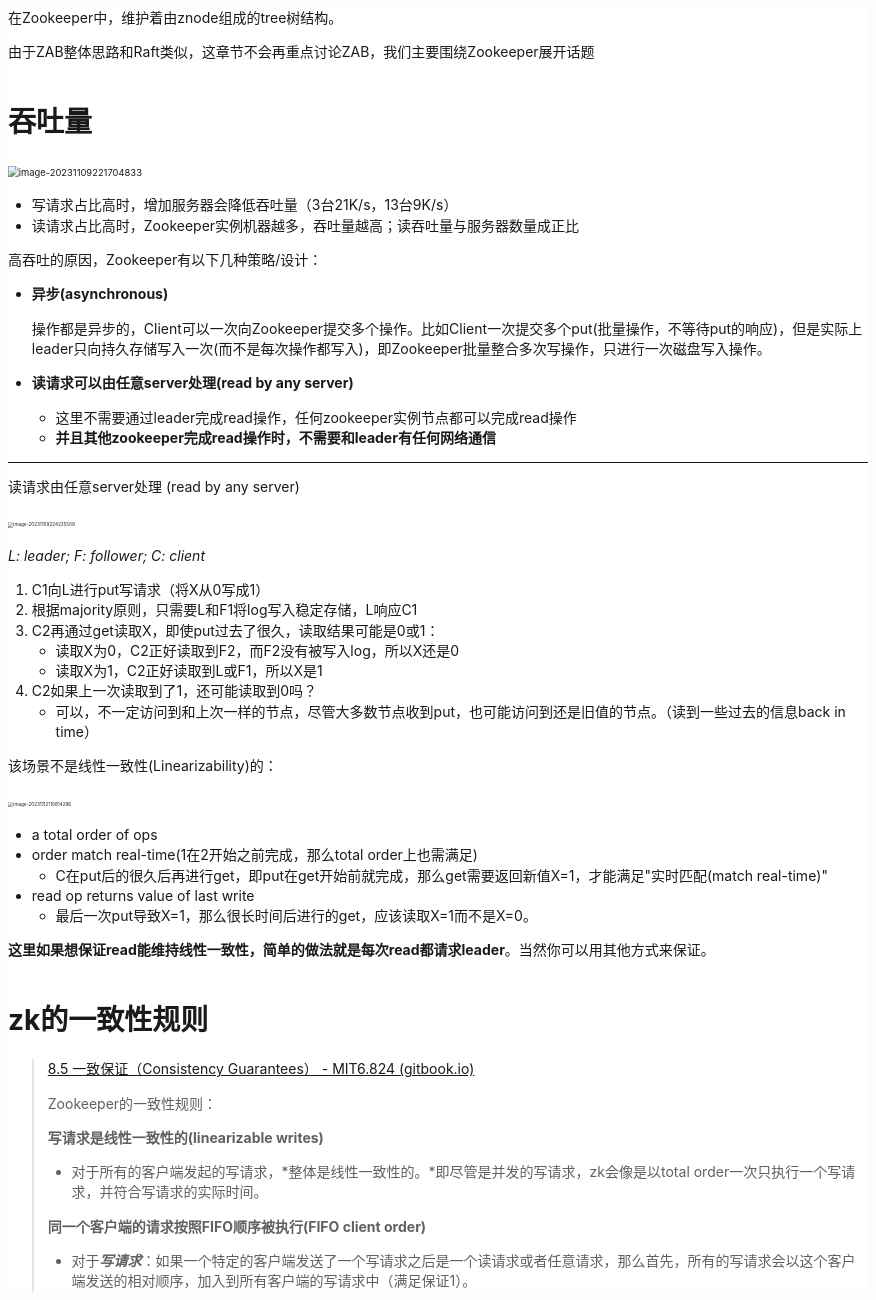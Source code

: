  在Zookeeper中，维护着由znode组成的tree树结构。

 由于ZAB整体思路和Raft类似，这章节不会再重点讨论ZAB，我们主要围绕Zookeeper展开话题

# 吞吐量

<img src="https://propane.oss-cn-nanjing.aliyuncs.com/typora_pic/image-20231109221704833.png" alt="image-20231109221704833" style="zoom: 67%;" />

- 写请求占比高时，增加服务器会降低吞吐量（3台21K/s，13台9K/s）
- 读请求占比高时，Zookeeper实例机器越多，吞吐量越高；读吞吐量与服务器数量成正比

 高吞吐的原因，Zookeeper有以下几种策略/设计：

- **异步(asynchronous)**

  操作都是异步的，Client可以一次向Zookeeper提交多个操作。比如Client一次提交多个put(批量操作，不等待put的响应)，但是实际上leader只向持久存储写入一次(而不是每次操作都写入)，即Zookeeper批量整合多次写操作，只进行一次磁盘写入操作。

- **读请求可以由任意server处理(read by any server)**

  - 这里不需要通过leader完成read操作，任何zookeeper实例节点都可以完成read操作
  - **并且其他zookeeper完成read操作时，不需要和leader有任何网络通信**

-----

读请求由任意server处理 (read by any server)

<img src="https://propane.oss-cn-nanjing.aliyuncs.com/typora_pic/image-20231109224225509.png" alt="image-20231109224225509" style="zoom: 33%;" />

*L: leader; F: follower; C: client*

1. C1向L进行put写请求（将X从0写成1）
2. 根据majority原则，只需要L和F1将log写入稳定存储，L响应C1
3. C2再通过get读取X，即使put过去了很久，读取结果可能是0或1：
   - 读取X为0，C2正好读取到F2，而F2没有被写入log，所以X还是0
   - 读取X为1，C2正好读取到L或F1，所以X是1
4. C2如果上一次读取到了1，还可能读取到0吗？
   - 可以，不一定访问到和上次一样的节点，尽管大多数节点收到put，也可能访问到还是旧值的节点。（读到一些过去的信息back in time）

该场景不是线性一致性(Linearizability)的：

<img src="https://propane.oss-cn-nanjing.aliyuncs.com/typora_pic/1112%20zookeeper%E7%BA%BF%E6%80%A7%E4%B8%80%E8%87%B4%E6%80%A7.png" alt="image-20231112110814296" style="zoom: 33%;" />


- a total order of ops
- order match real-time(1在2开始之前完成，那么total order上也需满足)
  - C在put后的很久后再进行get，即put在get开始前就完成，那么get需要返回新值X=1，才能满足"实时匹配(match real-time)"
- read op returns value of last write
  - 最后一次put导致X=1，那么很长时间后进行的get，应该读取X=1而不是X=0。

**这里如果想保证read能维持线性一致性，简单的做法就是每次read都请求leader**。当然你可以用其他方式来保证。

# zk的一致性规则

> [8.5 一致保证（Consistency Guarantees） - MIT6.824 (gitbook.io)](https://mit-public-courses-cn-translatio.gitbook.io/mit6-824/lecture-08-zookeeper/8.5) 
>
> Zookeeper的一致性规则：
>
> **写请求是线性一致性的(linearizable writes)**
>
> - 对于所有的客户端发起的写请求，*整体是线性一致性的。*即尽管是并发的写请求，zk会像是以total order一次只执行一个写请求，并符合写请求的实际时间。
>
> **同一个客户端的请求按照FIFO顺序被执行(FIFO client order)**
>
> - 对于***写请求***：如果一个特定的客户端发送了一个写请求之后是一个读请求或者任意请求，那么首先，所有的写请求会以这个客户端发送的相对顺序，加入到所有客户端的写请求中（满足保证1）。
>